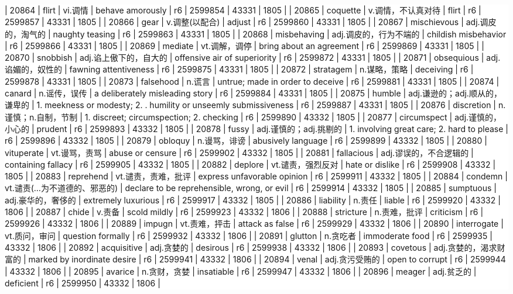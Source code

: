 | 20864 | flirt         | vi.调情                                              | behave amorously                                                 | r6    |  2599854 | 43331 |  1805 |
| 20865 | coquette      | v.调情，不认真对待                                   | flirt                                                            | r6    |  2599857 | 43331 |  1805 |
| 20866 | gear          | v.调整(以配合)                                       | adjust                                                           | r6    |  2599860 | 43331 |  1805 |
| 20867 | mischievous   | adj.调皮的，淘气的                                   | naughty teasing                                                  | r6    |  2599863 | 43331 |  1805 |
| 20868 | misbehaving   | adj.调皮的，行为不端的                               | childish misbehavior                                             | r6    |  2599866 | 43331 |  1805 |
| 20869 | mediate       | vt.调解，调停                                        | bring about an agreement                                         | r6    |  2599869 | 43331 |  1805 |
| 20870 | snobbish      | adj.谄上傲下的，自大的                               | offensive air of superiority                                     | r6    |  2599872 | 43331 |  1805 |
| 20871 | obsequious    | adj.谄媚的，奴性的                                   | fawning attentiveness                                            | r6    |  2599875 | 43331 |  1805 |
| 20872 | stratagem     | n.谋略，策略                                         | deceiving                                                        | r6    |  2599878 | 43331 |  1805 |
| 20873 | falsehood     | n.谎言                                               | untrue; made in order to deceive                                 | r6    |  2599881 | 43331 |  1805 |
| 20874 | canard        | n.谣传，误传                                         | a deliberately misleading story                                  | r6    |  2599884 | 43331 |  1805 |
| 20875 | humble        | adj.谦逊的；adj.顺从的，谦卑的                       | 1. meekness or modesty; 2. . humility or unseemly submissiveness | r6    |  2599887 | 43331 |  1805 |
| 20876 | discretion    | n.谨慎；n.自制，节制                                 | 1. discreet; circumspection; 2. checking                         | r6    |  2599890 | 43332 |  1805 |
| 20877 | circumspect   | adj.谨慎的，小心的                                   | prudent                                                          | r6    |  2599893 | 43332 |  1805 |
| 20878 | fussy         | adj.谨慎的；adj.挑剔的                               | 1. involving great care; 2. hard to please                       | r6    |  2599896 | 43332 |  1805 |
| 20879 | obloquy       | n.谩骂，诽谤                                         | abusively language                                               | r6    |  2599899 | 43332 |  1805 |
| 20880 | vituperate    | vt.谩骂，责骂                                        | abuse or censure                                                 | r6    |  2599902 | 43332 |  1805 |
| 20881 | fallacious    | adj.谬误的，不合逻辑的                               | containing fallacy                                               | r6    |  2599905 | 43332 |  1805 |
| 20882 | deplore       | vt.谴责，强烈反对                                    | hate or dislike                                                  | r6    |  2599908 | 43332 |  1805 |
| 20883 | reprehend     | vt.谴责，责难，批评                                  | express unfavorable opinion                                      | r6    |  2599911 | 43332 |  1805 |
| 20884 | condemn       | vt.谴责(…为不道德的、邪恶的)                         | declare to be reprehensible, wrong, or evil                      | r6    |  2599914 | 43332 |  1805 |
| 20885 | sumptuous     | adj.豪华的，奢侈的                                   | extremely luxurious                                              | r6    |  2599917 | 43332 |  1805 |
| 20886 | liability     | n.责任                                               | liable                                                           | r6    |  2599920 | 43332 |  1806 |
| 20887 | chide         | v.责备                                               | scold mildly                                                     | r6    |  2599923 | 43332 |  1806 |
| 20888 | stricture     | n.责难，批评                                         | criticism                                                        | r6    |  2599926 | 43332 |  1806 |
| 20889 | impugn        | vt.责难，抨击                                        | attack as false                                                  | r6    |  2599929 | 43332 |  1806 |
| 20890 | interrogate   | vt.质问，审问                                        | question formally                                                | r6    |  2599932 | 43332 |  1806 |
| 20891 | glutton       | n.贪吃者                                             | immoderate food                                                  | r6    |  2599935 | 43332 |  1806 |
| 20892 | acquisitive   | adj.贪婪的                                           | desirous                                                         | r6    |  2599938 | 43332 |  1806 |
| 20893 | covetous      | adj.贪婪的，渴求财富的                               | marked by inordinate desire                                      | r6    |  2599941 | 43332 |  1806 |
| 20894 | venal         | adj.贪污受贿的                                       | open to corrupt                                                  | r6    |  2599944 | 43332 |  1806 |
| 20895 | avarice       | n.贪财，贪婪                                         | insatiable                                                       | r6    |  2599947 | 43332 |  1806 |
| 20896 | meager        | adj.贫乏的                                           | deficient                                                        | r6    |  2599950 | 43332 |  1806 |